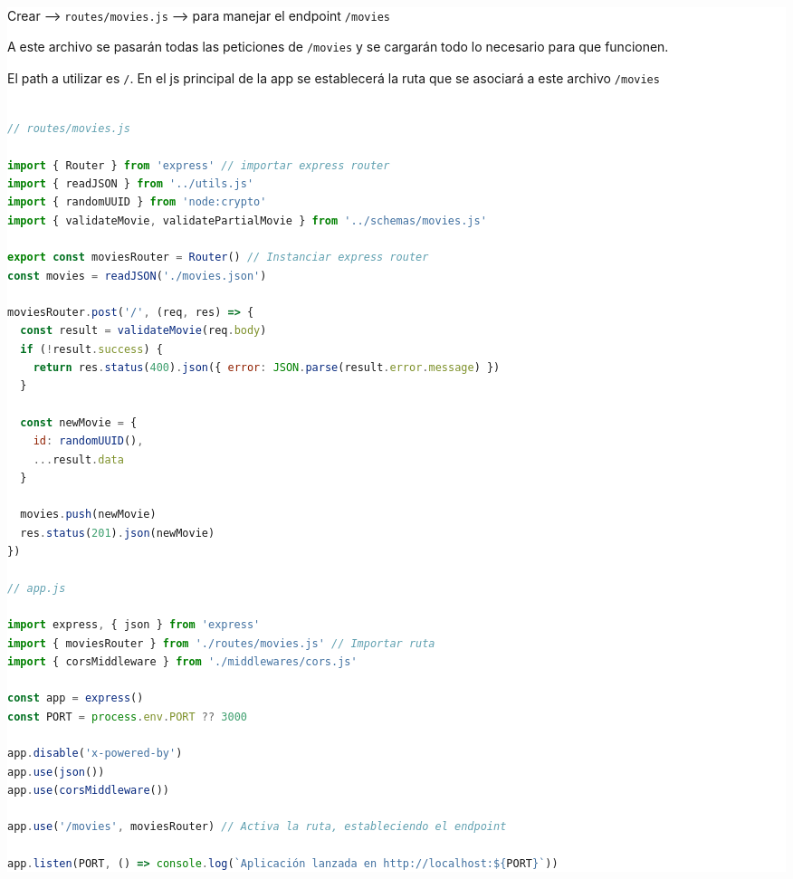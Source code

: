 Crear --> `routes/movies.js` --> para manejar el endpoint `/movies`

A este archivo se pasarán todas las peticiones de `/movies` y se cargarán todo lo necesario para que funcionen.

El path a utilizar es `/`. En el js principal de la app se establecerá la ruta que se asociará a este archivo `/movies`

```js

// routes/movies.js

import { Router } from 'express' // importar express router
import { readJSON } from '../utils.js'
import { randomUUID } from 'node:crypto'
import { validateMovie, validatePartialMovie } from '../schemas/movies.js'

export const moviesRouter = Router() // Instanciar express router
const movies = readJSON('./movies.json')

moviesRouter.post('/', (req, res) => {
  const result = validateMovie(req.body)
  if (!result.success) {
    return res.status(400).json({ error: JSON.parse(result.error.message) })
  }

  const newMovie = {
    id: randomUUID(),
    ...result.data
  }

  movies.push(newMovie)
  res.status(201).json(newMovie)
})

// app.js

import express, { json } from 'express'
import { moviesRouter } from './routes/movies.js' // Importar ruta
import { corsMiddleware } from './middlewares/cors.js'

const app = express()
const PORT = process.env.PORT ?? 3000

app.disable('x-powered-by')
app.use(json())
app.use(corsMiddleware())

app.use('/movies', moviesRouter) // Activa la ruta, estableciendo el endpoint

app.listen(PORT, () => console.log(`Aplicación lanzada en http://localhost:${PORT}`))

```
